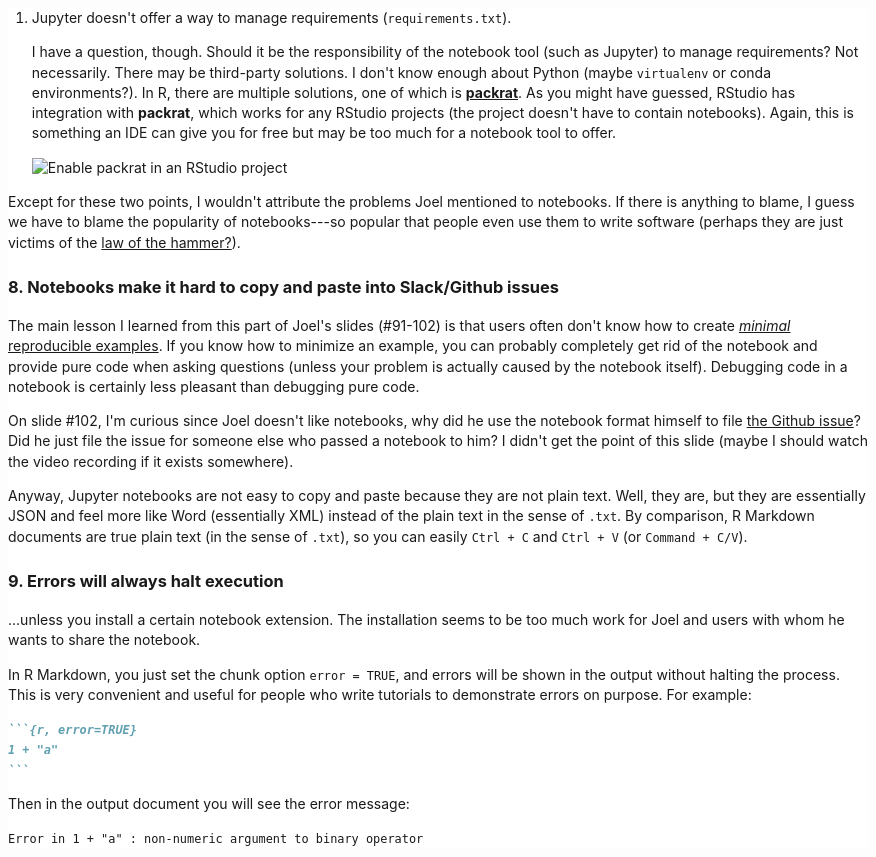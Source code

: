 1. Jupyter doesn't offer a way to manage requirements (`requirements.txt`).

    I have a question, though. Should it be the responsibility of the notebook tool (such as Jupyter) to manage requirements? Not necessarily. There may be third-party solutions. I don't know enough about Python (maybe `virtualenv` or conda environments?). In R, there are multiple solutions, one of which is [**packrat**](https://rstudio.github.io/packrat/). As you might have guessed, RStudio has integration with **packrat**, which works for any RStudio projects (the project doesn't have to contain notebooks). Again, this is something an IDE can give you for free but may be too much for a notebook tool to offer.
    
    ![Enable packrat in an RStudio project](https://user-images.githubusercontent.com/163582/45180674-af345300-b1e1-11e8-8199-9c81fe0ec64d.png)

Except for these two points, I wouldn't attribute the problems Joel mentioned to notebooks. If there is anything to blame, I guess we have to blame the popularity of notebooks---so popular that people even use them to write software (perhaps they are just victims of the [law of the hammer?](https://en.wikipedia.org/wiki/Law_of_the_instrument)).

### 8. Notebooks make it hard to copy and paste into Slack/Github issues

The main lesson I learned from this part of Joel's slides (#91-102) is that users often don't know how to create [_minimal_ reproducible examples](/en/2017/09/the-minimal-reprex-paradox/). If you know how to minimize an example, you can probably completely get rid of the notebook and provide pure code when asking questions (unless your problem is actually caused by the notebook itself). Debugging code in a notebook is certainly less pleasant than debugging pure code.

On slide #102, I'm curious since Joel doesn't like notebooks, why did he use the notebook format himself to file [the Github issue](https://github.com/chimpler/pyhocon/issues/171)? Did he just file the issue for someone else who passed a notebook to him? I didn't get the point of this slide (maybe I should watch the video recording if it exists somewhere).

Anyway, Jupyter notebooks are not easy to copy and paste because they are not plain text. Well, they are, but they are essentially JSON and feel more like Word (essentially XML) instead of the plain text in the sense of `.txt`. By comparison, R Markdown documents are true plain text (in the sense of `.txt`), so you can easily `Ctrl + C` and `Ctrl + V` (or `Command + C/V`).

### 9. Errors will always halt execution

...unless you install a certain notebook extension. The installation seems to be too much work for Joel and users with whom he wants to share the notebook.

In R Markdown, you just set the chunk option `error = TRUE`, and errors will be shown in the output without halting the process. This is very convenient and useful for people who write tutorials to demonstrate errors on purpose. For example:

````md
```{r, error=TRUE}
1 + "a"
```
````

Then in the output document you will see the error message:

```
Error in 1 + "a" : non-numeric argument to binary operator
```
